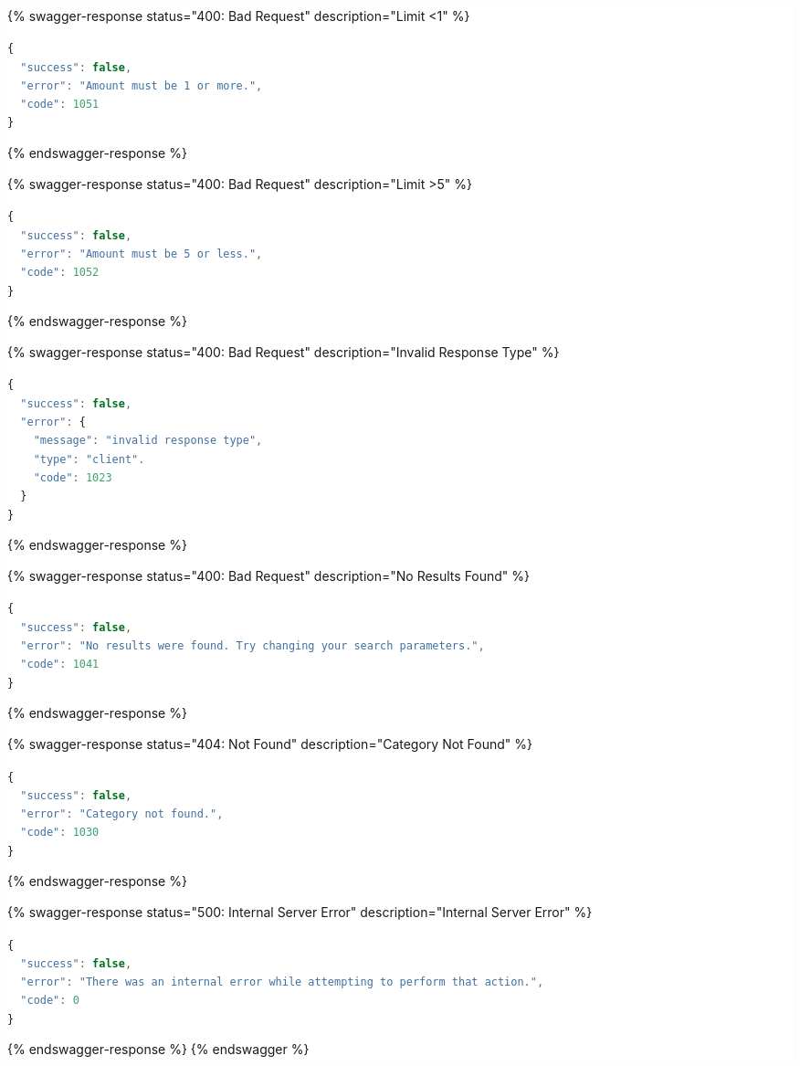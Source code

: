 {% swagger-response status="400: Bad Request" description="Limit <1" %}
```javascript
{
  "success": false,
  "error": "Amount must be 1 or more.",
  "code": 1051
}
```
{% endswagger-response %}

{% swagger-response status="400: Bad Request" description="Limit >5" %}
```javascript
{
  "success": false,
  "error": "Amount must be 5 or less.",
  "code": 1052
}
```
{% endswagger-response %}

{% swagger-response status="400: Bad Request" description="Invalid Response Type" %}
```javascript
{
  "success": false,
  "error": {
    "message": "invalid response type",
    "type": "client".
    "code": 1023
  }
}
```
{% endswagger-response %}

{% swagger-response status="400: Bad Request" description="No Results Found" %}
```javascript
{
  "success": false,
  "error": "No results were found. Try changing your search parameters.",
  "code": 1041
}
```
{% endswagger-response %}

{% swagger-response status="404: Not Found" description="Category Not Found" %}
```javascript
{
  "success": false,
  "error": "Category not found.",
  "code": 1030
}
```
{% endswagger-response %}

{% swagger-response status="500: Internal Server Error" description="Internal Server Error" %}
```javascript
{
  "success": false,
  "error": "There was an internal error while attempting to perform that action.",
  "code": 0
}
```
{% endswagger-response %}
{% endswagger %}
